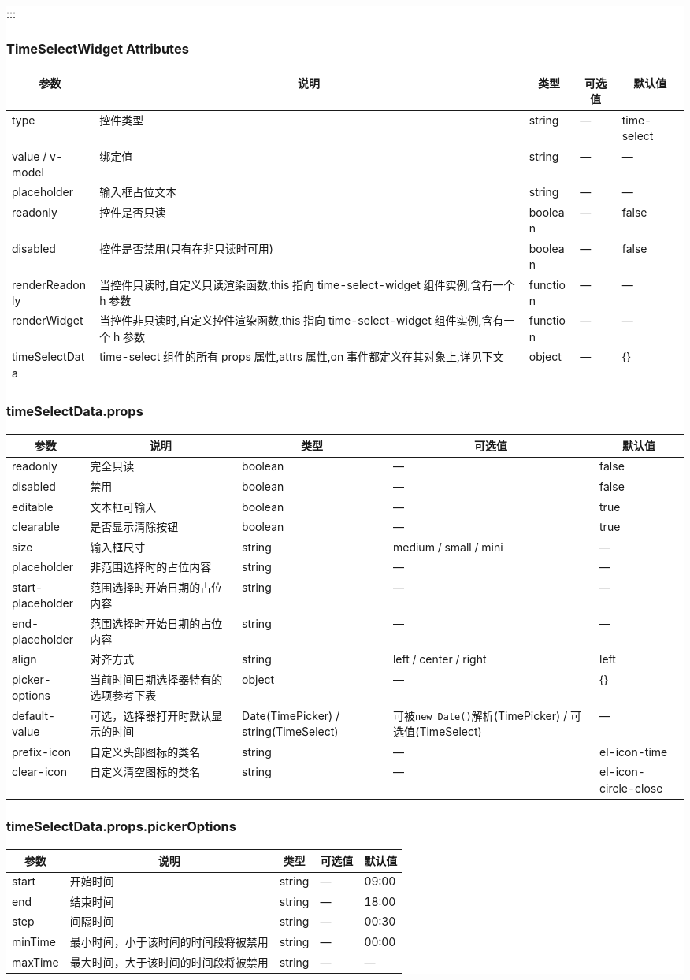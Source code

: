 :::

### TimeSelectWidget Attributes

| 参数            | 说明                                                                                    | 类型     | 可选值 | 默认值      |
| --------------- | --------------------------------------------------------------------------------------- | -------- | ------ | ----------- |
| type            | 控件类型                                                                                | string   | —      | time-select |
| value / v-model | 绑定值                                                                                  | string   | —      | —           |
| placeholder     | 输入框占位文本                                                                          | string   | —      | —           |
| readonly        | 控件是否只读                                                                            | boolean  | —      | false       |
| disabled        | 控件是否禁用(只有在非只读时可用)                                                        | boolean  | —      | false       |
| renderReadonly  | 当控件只读时,自定义只读渲染函数,this 指向 time-select-widget 组件实例,含有一个 h 参数   | function | —      | —           |
| renderWidget    | 当控件非只读时,自定义控件渲染函数,this 指向 time-select-widget 组件实例,含有一个 h 参数 | function | —      | —           |
| timeSelectData  | time-select 组件的所有 props 属性,attrs 属性,on 事件都定义在其对象上,详见下文           | object   | —      | {}          |

### timeSelectData.props

| 参数              | 说明                                 | 类型                                  | 可选值                                                | 默认值               |
| ----------------- | ------------------------------------ | ------------------------------------- | ----------------------------------------------------- | -------------------- |
| readonly          | 完全只读                             | boolean                               | —                                                     | false                |
| disabled          | 禁用                                 | boolean                               | —                                                     | false                |
| editable          | 文本框可输入                         | boolean                               | —                                                     | true                 |
| clearable         | 是否显示清除按钮                     | boolean                               | —                                                     | true                 |
| size              | 输入框尺寸                           | string                                | medium / small / mini                                 | —                    |
| placeholder       | 非范围选择时的占位内容               | string                                | —                                                     | —                    |
| start-placeholder | 范围选择时开始日期的占位内容         | string                                | —                                                     | —                    |
| end-placeholder   | 范围选择时开始日期的占位内容         | string                                | —                                                     | —                    |
| align             | 对齐方式                             | string                                | left / center / right                                 | left                 |
| picker-options    | 当前时间日期选择器特有的选项参考下表 | object                                | —                                                     | {}                   |
| default-value     | 可选，选择器打开时默认显示的时间     | Date(TimePicker) / string(TimeSelect) | 可被`new Date()`解析(TimePicker) / 可选值(TimeSelect) | —                    |
| prefix-icon       | 自定义头部图标的类名                 | string                                | —                                                     | el-icon-time         |
| clear-icon        | 自定义清空图标的类名                 | string                                | —                                                     | el-icon-circle-close |

### timeSelectData.props.pickerOptions

| 参数    | 说明                                 | 类型   | 可选值 | 默认值 |
| ------- | ------------------------------------ | ------ | ------ | ------ |
| start   | 开始时间                             | string | —      | 09:00  |
| end     | 结束时间                             | string | —      | 18:00  |
| step    | 间隔时间                             | string | —      | 00:30  |
| minTime | 最小时间，小于该时间的时间段将被禁用 | string | —      | 00:00  |
| maxTime | 最大时间，大于该时间的时间段将被禁用 | string | —      | —      |  | string | 小时：`HH`，分：`mm`，秒：`ss`，AM/PM `A` | 'HH:mm:ss' |
